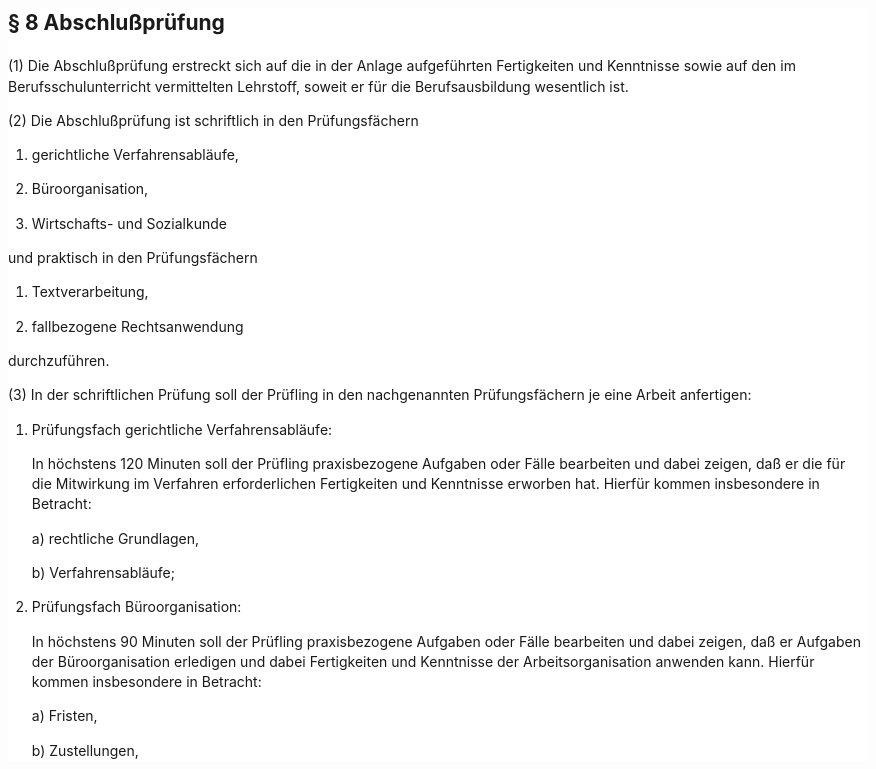 



## § 8 Abschlußprüfung

(1) Die Abschlußprüfung erstreckt sich auf die in der Anlage
aufgeführten Fertigkeiten und Kenntnisse sowie auf den im
Berufsschulunterricht vermittelten Lehrstoff, soweit er für die
Berufsausbildung wesentlich ist.

(2) Die Abschlußprüfung ist schriftlich in den Prüfungsfächern

1.  gerichtliche Verfahrensabläufe,


2.  Büroorganisation,


3.  Wirtschafts- und Sozialkunde



und praktisch in den Prüfungsfächern

1.  Textverarbeitung,


2.  fallbezogene Rechtsanwendung



durchzuführen.

(3) In der schriftlichen Prüfung soll der Prüfling in den
nachgenannten Prüfungsfächern je eine Arbeit anfertigen:

1.  Prüfungsfach gerichtliche Verfahrensabläufe:

    In höchstens 120 Minuten soll der Prüfling praxisbezogene Aufgaben
    oder Fälle bearbeiten und dabei zeigen, daß er die für die Mitwirkung
    im Verfahren erforderlichen Fertigkeiten und Kenntnisse erworben hat.
    Hierfür kommen insbesondere in Betracht:

    a)  rechtliche Grundlagen,


    b)  Verfahrensabläufe;





2.  Prüfungsfach Büroorganisation:

    In höchstens 90 Minuten soll der Prüfling praxisbezogene Aufgaben oder
    Fälle bearbeiten und dabei zeigen, daß er Aufgaben der
    Büroorganisation erledigen und dabei Fertigkeiten und Kenntnisse der
    Arbeitsorganisation anwenden kann. Hierfür kommen insbesondere in
    Betracht:

    a)  Fristen,


    b)  Zustellungen,
